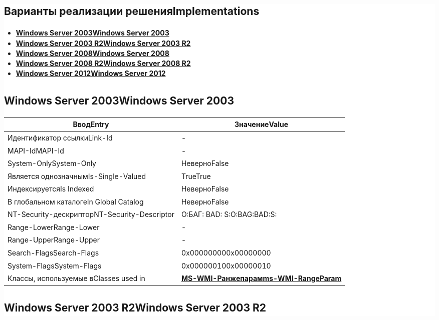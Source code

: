 

## <a name="implementations"></a><span data-ttu-id="40eb4-124">Варианты реализации решения</span><span class="sxs-lookup"><span data-stu-id="40eb4-124">Implementations</span></span>

-   [<span data-ttu-id="40eb4-125">**Windows Server 2003**</span><span class="sxs-lookup"><span data-stu-id="40eb4-125">**Windows Server 2003**</span></span>](#windows-server-2003)
-   [<span data-ttu-id="40eb4-126">**Windows Server 2003 R2**</span><span class="sxs-lookup"><span data-stu-id="40eb4-126">**Windows Server 2003 R2**</span></span>](#windows-server-2003-r2)
-   [<span data-ttu-id="40eb4-127">**Windows Server 2008**</span><span class="sxs-lookup"><span data-stu-id="40eb4-127">**Windows Server 2008**</span></span>](#windows-server-2008)
-   [<span data-ttu-id="40eb4-128">**Windows Server 2008 R2**</span><span class="sxs-lookup"><span data-stu-id="40eb4-128">**Windows Server 2008 R2**</span></span>](#windows-server-2008-r2)
-   [<span data-ttu-id="40eb4-129">**Windows Server 2012**</span><span class="sxs-lookup"><span data-stu-id="40eb4-129">**Windows Server 2012**</span></span>](#windows-server-2012)

## <a name="windows-server-2003"></a><span data-ttu-id="40eb4-130">Windows Server 2003</span><span class="sxs-lookup"><span data-stu-id="40eb4-130">Windows Server 2003</span></span>



| <span data-ttu-id="40eb4-131">Ввод</span><span class="sxs-lookup"><span data-stu-id="40eb4-131">Entry</span></span> | <span data-ttu-id="40eb4-132">Значение</span><span class="sxs-lookup"><span data-stu-id="40eb4-132">Value</span></span> |
|------------------------|------------------------------------------------------------|
| <span data-ttu-id="40eb4-133">Идентификатор ссылки</span><span class="sxs-lookup"><span data-stu-id="40eb4-133">Link-Id</span></span>                | \-                                                         |
| <span data-ttu-id="40eb4-134">MAPI-Id</span><span class="sxs-lookup"><span data-stu-id="40eb4-134">MAPI-Id</span></span>                | \-                                                         |
| <span data-ttu-id="40eb4-135">System-Only</span><span class="sxs-lookup"><span data-stu-id="40eb4-135">System-Only</span></span>            | <span data-ttu-id="40eb4-136">Неверно</span><span class="sxs-lookup"><span data-stu-id="40eb4-136">False</span></span>                                                      |
| <span data-ttu-id="40eb4-137">Является однозначным</span><span class="sxs-lookup"><span data-stu-id="40eb4-137">Is-Single-Valued</span></span>       | <span data-ttu-id="40eb4-138">True</span><span class="sxs-lookup"><span data-stu-id="40eb4-138">True</span></span>                                                       |
| <span data-ttu-id="40eb4-139">Индексируется</span><span class="sxs-lookup"><span data-stu-id="40eb4-139">Is Indexed</span></span>             | <span data-ttu-id="40eb4-140">Неверно</span><span class="sxs-lookup"><span data-stu-id="40eb4-140">False</span></span>                                                      |
| <span data-ttu-id="40eb4-141">В глобальном каталоге</span><span class="sxs-lookup"><span data-stu-id="40eb4-141">In Global Catalog</span></span>      | <span data-ttu-id="40eb4-142">Неверно</span><span class="sxs-lookup"><span data-stu-id="40eb4-142">False</span></span>                                                      |
| <span data-ttu-id="40eb4-143">NT-Security-дескриптор</span><span class="sxs-lookup"><span data-stu-id="40eb4-143">NT-Security-Descriptor</span></span> | <span data-ttu-id="40eb4-144">О:БАГ: BAD: S:</span><span class="sxs-lookup"><span data-stu-id="40eb4-144">O:BAG:BAD:S:</span></span>                                               |
| <span data-ttu-id="40eb4-145">Range-Lower</span><span class="sxs-lookup"><span data-stu-id="40eb4-145">Range-Lower</span></span>            | \-                                                         |
| <span data-ttu-id="40eb4-146">Range-Upper</span><span class="sxs-lookup"><span data-stu-id="40eb4-146">Range-Upper</span></span>            | \-                                                         |
| <span data-ttu-id="40eb4-147">Search-Flags</span><span class="sxs-lookup"><span data-stu-id="40eb4-147">Search-Flags</span></span>           | <span data-ttu-id="40eb4-148">0x00000000</span><span class="sxs-lookup"><span data-stu-id="40eb4-148">0x00000000</span></span>                                                 |
| <span data-ttu-id="40eb4-149">System-Flags</span><span class="sxs-lookup"><span data-stu-id="40eb4-149">System-Flags</span></span>           | <span data-ttu-id="40eb4-150">0x00000010</span><span class="sxs-lookup"><span data-stu-id="40eb4-150">0x00000010</span></span>                                                 |
| <span data-ttu-id="40eb4-151">Классы, используемые в</span><span class="sxs-lookup"><span data-stu-id="40eb4-151">Classes used in</span></span>        | [<span data-ttu-id="40eb4-152">**MS-WMI-Ранжепарам**</span><span class="sxs-lookup"><span data-stu-id="40eb4-152">**ms-WMI-RangeParam**</span></span>](c-mswmi-rangeparam.md)<br/> |



## <a name="windows-server-2003-r2"></a><span data-ttu-id="40eb4-153">Windows Server 2003 R2</span><span class="sxs-lookup"><span data-stu-id="40eb4-153">Windows Server 2003 R2</span></span>

